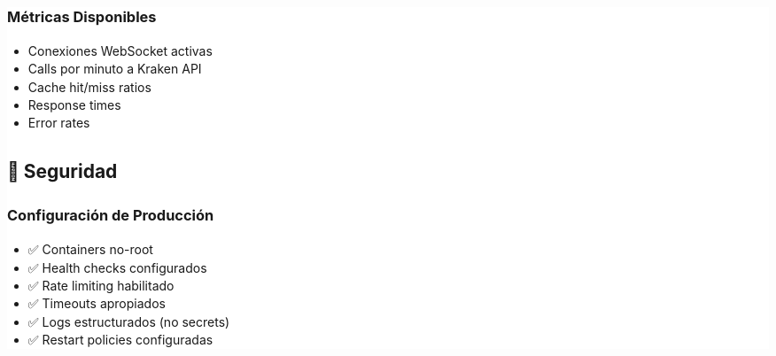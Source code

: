 ### Métricas Disponibles
- Conexiones WebSocket activas
- Calls por minuto a Kraken API  
- Cache hit/miss ratios
- Response times
- Error rates

## 🔐 Seguridad

### Configuración de Producción
- ✅ Containers no-root
- ✅ Health checks configurados
- ✅ Rate limiting habilitado
- ✅ Timeouts apropiados
- ✅ Logs estructurados (no secrets)
- ✅ Restart policies configuradas
